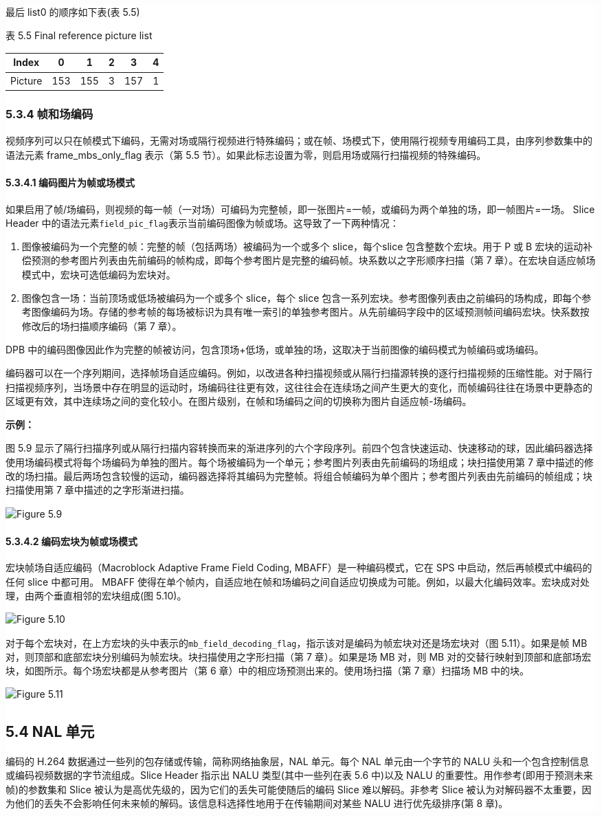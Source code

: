 最后 list0 的顺序如下表(表 5.5)

表 5.5 Final reference picture list

| Index | 0 | 1 | 2 | 3 | 4 |
| :----: | :---: | :---: | :---: | :---: | :---: |
| Picture | 153 | 155 | 3 | 157 | 1 |

### 5.3.4 帧和场编码

视频序列可以只在帧模式下编码，无需对场或隔行视频进行特殊编码；或在帧、场模式下，使用隔行视频专用编码工具，由序列参数集中的语法元素 frame_mbs_only_flag 表示（第 5.5 节）。如果此标志设置为零，则启用场或隔行扫描视频的特殊编码。

#### 5.3.4.1 编码图片为帧或场模式

如果启用了帧/场编码，则视频的每一帧（一对场）可编码为完整帧，即一张图片=一帧，或编码为两个单独的场，即一帧图片=一场。 Slice Header 中的语法元素`field_pic_flag`表示当前编码图像为帧或场。这导致了一下两种情况：

1. 图像被编码为一个完整的帧：完整的帧（包括两场）被编码为一个或多个 slice，每个slice 包含整数个宏块。用于 P 或 B 宏块的运动补偿预测的参考图片列表由先前编码的帧构成，即每个参考图片是完整的编码帧。块系数以之字形顺序扫描（第 7 章）。在宏块自适应帧场模式中，宏块可选低编码为宏块对。

2. 图像包含一场：当前顶场或低场被编码为一个或多个 slice，每个 slice 包含一系列宏块。参考图像列表由之前编码的场构成，即每个参考图像编码为场。存储的参考帧的每场被标识为具有唯一索引的单独参考图片。从先前编码字段中的区域预测帧间编码宏块。快系数按修改后的场扫描顺序编码（第 7 章）。

DPB 中的编码图像因此作为完整的帧被访问，包含顶场+低场，或单独的场，这取决于当前图像的编码模式为帧编码或场编码。

编码器可以在一个序列期间，选择帧场自适应编码。例如，以改进各种扫描视频或从隔行扫描源转换的逐行扫描视频的压缩性能。对于隔行扫描视频序列，当场景中存在明显的运动时，场编码往往更有效，这往往会在连续场之间产生更大的变化，而帧编码往往在场景中更静态的区域更有效，其中连续场之间的变化较小。在图片级别，在帧和场编码之间的切换称为图片自适应帧-场编码。

**示例：**

图 5.9 显示了隔行扫描序列或从隔行扫描内容转换而来的渐进序列的六个字段序列。前四个包含快速运动、快速移动的球，因此编码器选择使用场编码模式将每个场编码为单独的图片。每个场被编码为一个单元；参考图片列表由先前编码的场组成；块扫描使用第 7 章中描述的修改的场扫描。最后两场包含较慢的运动，编码器选择将其编码为完整帧。将组合帧编码为单个图片；参考图片列表由先前编码的帧组成；块扫描使用第 7 章中描述的之字形渐进扫描。

![Figure 5.9](/image/Figure5.9.PNG)

#### 5.3.4.2 编码宏块为帧或场模式

宏块帧场自适应编码（Macroblock Adaptive Frame Field Coding, MBAFF）是一种编码模式，它在 SPS 中启动，然后再帧模式中编码的任何 slice 中都可用。 MBAFF 使得在单个帧内，自适应地在帧和场编码之间自适应切换成为可能。例如，以最大化编码效率。宏块成对处理，由两个垂直相邻的宏块组成(图 5.10)。

![Figure 5.10](/image/Figure5.10.PNG)

对于每个宏块对，在上方宏块的头中表示的`mb_field_decoding_flag`，指示该对是编码为帧宏块对还是场宏块对（图 5.11）。如果是帧 MB 对，则顶部和底部宏块分别编码为帧宏块。块扫描使用之字形扫描（第 7 章）。如果是场 MB 对，则 MB 对的交替行映射到顶部和底部场宏块，如图所示。每个场宏块都是从参考图片（第 6 章）中的相应场预测出来的。使用场扫描（第 7 章）扫描场 MB 中的块。

![Figure 5.11](/image/Figure5.11.PNG)

## 5.4 NAL 单元

编码的 H.264 数据通过一些列的包存储或传输，简称网络抽象层，NAL 单元。每个 NAL 单元由一个字节的 NALU 头和一个包含控制信息或编码视频数据的字节流组成。Slice Header 指示出 NALU 类型(其中一些列在表 5.6 中)以及 NALU 的重要性。用作参考(即用于预测未来帧)的参数集和 Slice 被认为是高优先级的，因为它们的丢失可能使随后的编码 Slice 难以解码。非参考 Slice 被认为对解码器不太重要，因为他们的丢失不会影响任何未来帧的解码。该信息科选择性地用于在传输期间对某些 NALU 进行优先级排序(第 8 章)。

